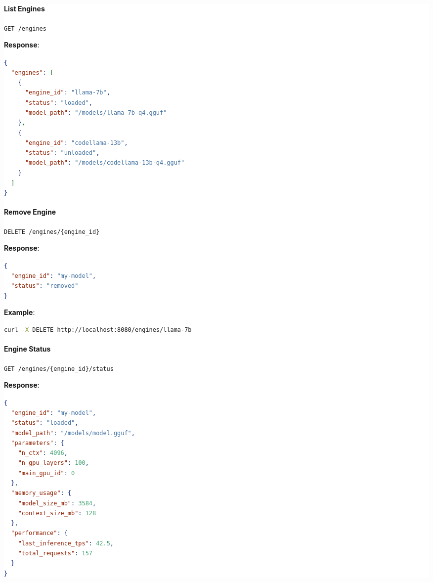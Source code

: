 #### List Engines

```http
GET /engines
```

**Response**:
```json
{
  "engines": [
    {
      "engine_id": "llama-7b",
      "status": "loaded",
      "model_path": "/models/llama-7b-q4.gguf"
    },
    {
      "engine_id": "codellama-13b",
      "status": "unloaded",
      "model_path": "/models/codellama-13b-q4.gguf"
    }
  ]
}
```

#### Remove Engine

```http
DELETE /engines/{engine_id}
```

**Response**:
```json
{
  "engine_id": "my-model",
  "status": "removed"
}
```

**Example**:
```bash
curl -X DELETE http://localhost:8080/engines/llama-7b
```

#### Engine Status

```http
GET /engines/{engine_id}/status
```

**Response**:
```json
{
  "engine_id": "my-model",
  "status": "loaded",
  "model_path": "/models/model.gguf",
  "parameters": {
    "n_ctx": 4096,
    "n_gpu_layers": 100,
    "main_gpu_id": 0
  },
  "memory_usage": {
    "model_size_mb": 3584,
    "context_size_mb": 128
  },
  "performance": {
    "last_inference_tps": 42.5,
    "total_requests": 157
  }
}
```